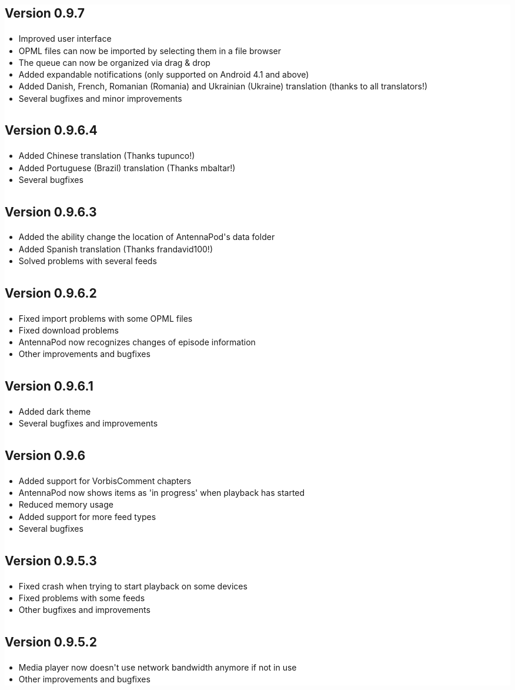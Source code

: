 Version 0.9.7
-------------
* Improved user interface
* OPML files can now be imported by selecting them in a file browser
* The queue can now be organized via drag & drop
* Added expandable notifications (only supported on Android 4.1 and above)
* Added Danish, French, Romanian (Romania) and Ukrainian (Ukraine) translation (thanks to all translators!)
* Several bugfixes and minor improvements

Version 0.9.6.4
---------------
* Added Chinese translation (Thanks tupunco!)
* Added Portuguese (Brazil) translation (Thanks mbaltar!)
* Several bugfixes

Version 0.9.6.3
---------------
* Added the ability change the location of AntennaPod's data folder
* Added Spanish translation (Thanks frandavid100!)
* Solved problems with several feeds

Version 0.9.6.2
---------------
* Fixed import problems with some OPML files
* Fixed download problems
* AntennaPod now recognizes changes of episode information
* Other improvements and bugfixes

Version 0.9.6.1
---------------
* Added dark theme
* Several bugfixes and improvements

Version 0.9.6
-------------
* Added support for VorbisComment chapters
* AntennaPod now shows items as 'in progress' when playback has started
* Reduced memory usage
* Added support for more feed types
* Several bugfixes


Version 0.9.5.3
---------------
* Fixed crash when trying to start playback on some devices
* Fixed problems with some feeds
* Other bugfixes and improvements

Version 0.9.5.2
---------------
* Media player now doesn't use network bandwidth anymore if not in use
* Other improvements and bugfixes
